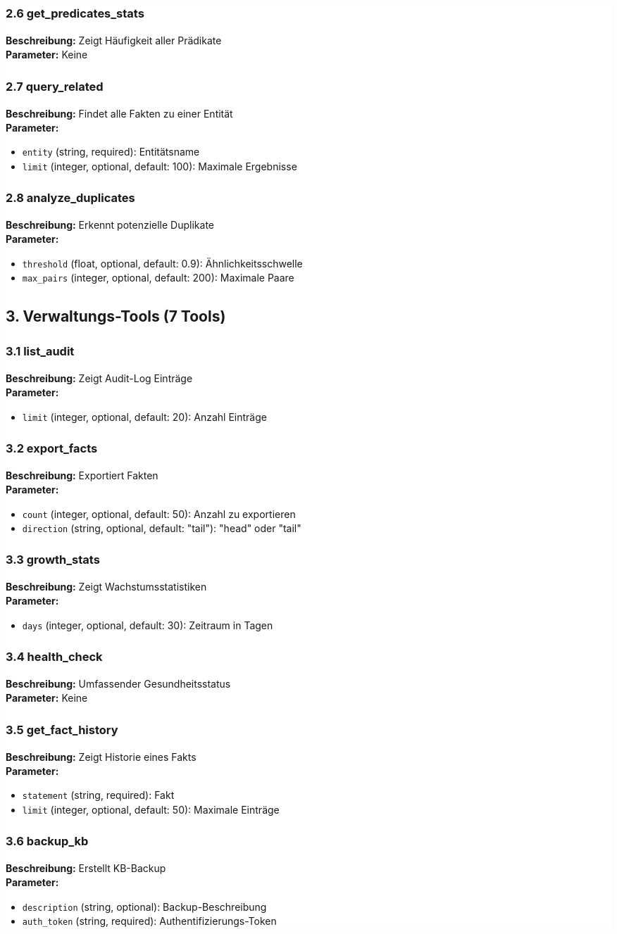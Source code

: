 ### 2.6 get_predicates_stats
**Beschreibung:** Zeigt Häufigkeit aller Prädikate  
**Parameter:** Keine

### 2.7 query_related
**Beschreibung:** Findet alle Fakten zu einer Entität  
**Parameter:**
- `entity` (string, required): Entitätsname
- `limit` (integer, optional, default: 100): Maximale Ergebnisse

### 2.8 analyze_duplicates
**Beschreibung:** Erkennt potenzielle Duplikate  
**Parameter:**
- `threshold` (float, optional, default: 0.9): Ähnlichkeitsschwelle
- `max_pairs` (integer, optional, default: 200): Maximale Paare

## 3. Verwaltungs-Tools (7 Tools)

### 3.1 list_audit
**Beschreibung:** Zeigt Audit-Log Einträge  
**Parameter:**
- `limit` (integer, optional, default: 20): Anzahl Einträge

### 3.2 export_facts
**Beschreibung:** Exportiert Fakten  
**Parameter:**
- `count` (integer, optional, default: 50): Anzahl zu exportieren
- `direction` (string, optional, default: "tail"): "head" oder "tail"

### 3.3 growth_stats
**Beschreibung:** Zeigt Wachstumsstatistiken  
**Parameter:**
- `days` (integer, optional, default: 30): Zeitraum in Tagen

### 3.4 health_check
**Beschreibung:** Umfassender Gesundheitsstatus  
**Parameter:** Keine

### 3.5 get_fact_history
**Beschreibung:** Zeigt Historie eines Fakts  
**Parameter:**
- `statement` (string, required): Fakt
- `limit` (integer, optional, default: 50): Maximale Einträge

### 3.6 backup_kb
**Beschreibung:** Erstellt KB-Backup  
**Parameter:**
- `description` (string, optional): Backup-Beschreibung
- `auth_token` (string, required): Authentifizierungs-Token

